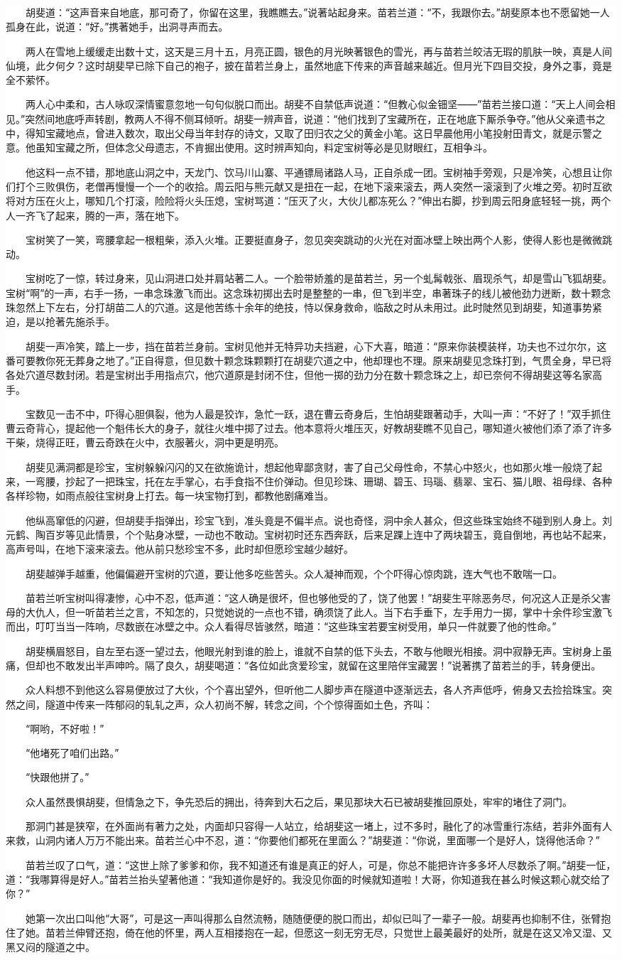 　　胡斐道：“这声音来自地底，那可奇了，你留在这里，我瞧瞧去。”说著站起身来。苗若兰道：“不，我跟你去。”胡斐原本也不愿留她一人孤身在此，说道：“好。”携著她手，出洞寻声而去。

　　两人在雪地上缓缓走出数十丈，这天是三月十五，月亮正圆，银色的月光映著银色的雪光，再与苗若兰皎洁无瑕的肌肤一映，真是人间仙境，此夕何夕？这时胡斐早已除下自己的袍子，披在苗若兰身上，虽然地底下传来的声音越来越近。但月光下四目交投，身外之事，竟是全不萦怀。

　　两人心中柔和，古人咏叹深情蜜意忽地一句句似脱口而出。胡斐不自禁低声说道：“但教心似金钿坚——”苗若兰接口道：“天上人间会相见。”突然间地底呼声转剧，教两人不得不侧耳倾听。胡斐一辨声音，说道：“他们找到了宝藏所在，正在地底下厮杀争夺。”他从父亲遗书之中，得知宝藏地点，曾进入数次，取出父母当年封存的诗文，又取了田归农之父的黄金小笔。这日早晨他用小笔投射田青文，就是示警之意。他虽知宝藏之所，但体念父母遗志，不肯掘出使用。这时辨声知向，料定宝树等必是见财眼红，互相争斗。

　　他这料一点不错，那地底山洞之中，天龙门、饮马川山寨、平通镖局诸路人马，正自杀成一团。宝树袖手旁观，只是冷笑，心想且让你们打个三败俱伤，老僧再慢慢一个一个的收拾。周云阳与熊元献又是扭在一起，在地下滚来滚去，两人突然一滚滚到了火堆之旁。初时互欲将对方压在火上，哪知几个打滚，险险将火头压熄，宝树骂道：“压灭了火，大伙儿都冻死么？”伸出右脚，抄到周云阳身底轻轻一挑，两个人一齐飞了起来，腾的一声，落在地下。

　　宝树笑了一笑，弯腰拿起一根粗柴，添入火堆。正要挺直身子，忽见突突跳动的火光在对面冰壁上映出两个人影，使得人影也是微微跳动。

　　宝树吃了一惊，转过身来，见山洞进口处并肩站著二人。一个脸带娇羞的是苗若兰，另一个虬髯戟张、眉现杀气，却是雪山飞狐胡斐。宝树“啊”的一声，右手一扬，一串念珠激飞而出。这念珠初掷出去时是整整的一串，但飞到半空，串著珠子的线儿被他劲力迸断，数十颗念珠忽然上下左右，分打胡苗二人的穴道。这是他苦练十余年的绝技，恃以保身救命，临敌之时从未用过。此时陡然见到胡斐，知道事势紧迫，是以抢著先施杀手。

　　胡斐一声冷笑，踏上一步，挡在苗若兰身前。宝树见他并无特异功夫挡避，心下大喜，暗道：“原来你装模装样，功夫也不过尔尔，这番可要教你死无葬身之地了。”正自得意，但见数十颗念珠颗颗打在胡斐穴道之中，他却理也不理。原来胡斐见念珠打到，气贯全身，早已将各处穴道尽数封闭。若是宝树出手用指点穴，他穴道原是封闭不住，但他一掷的劲力分在数十颗念珠之上，却已奈何不得胡斐这等名家高手。

　　宝数见一击不中，吓得心胆俱裂，他为人最是狡诈，急忙一跃，退在曹云奇身后，生怕胡斐跟著动手，大叫一声：“不好了！”双手抓住曹云奇背心，提起他一个魁伟长大的身子，就往火堆中掷了过去。他本意将火堆压灭，好教胡斐瞧不见自己，哪知道火被他们添了添了许多干柴，烧得正旺，曹云奇跌在火中，衣服著火，洞中更是明亮。

　　胡斐见满洞都是珍宝，宝树躲躲闪闪的又在欲施诡计，想起他卑鄙贪财，害了自己父母性命，不禁心中怒火，也如那火堆一般烧了起来，一弯腰，抄起了一把珠宝，托在左手掌心，右手食指不住价弹动。但见珍珠、珊瑚、碧玉、玛瑙、翡翠、宝石、猫儿眼、祖母绿、各种各样珍物，如雨点般往宝树身上打去。每一块宝物打到，都教他剧痛难当。

　　他纵高窜低的闪避，但胡斐手指弹出，珍宝飞到，准头竟是不偏半点。说也奇怪，洞中余人甚众，但这些珠宝始终不碰到别人身上。刘元鹤、陶百岁等见此情景，个个贴身冰壁，一动也不敢动。宝树初时还东西奔跃，后来足踝上连中了两块碧玉，竟自倒地，再也站不起来，高声号叫，在地下滚来滚去。他从前只愁珍宝不多，此时却但愿珍宝越少越好。

　　胡斐越弹手越重，他偏偏避开宝树的穴道，要让他多吃些苦头。众人凝神而观，个个吓得心惊肉跳，连大气也不敢喘一口。

　　苗若兰听宝树叫得凄惨，心中不忍，低声道：“这人确是很坏，但也够他受的了，饶了他罢！”胡斐生平除恶务尽，何况这人正是杀父害母的大仇人，但一听苗若兰之言，不知怎的，只觉她说的一点也不错，确须饶了此人。当下右手垂下，左手用力一掷，掌中十余件珍宝激飞而出，叮叮当当一阵响，尽数嵌在冰壁之中。众人看得尽皆骇然，暗道：“这些珠宝若要宝树受用，单只一件就要了他的性命。”

　　胡斐横眉怒目，自左至右逐一望过去，他眼光射到谁的脸上，谁就不自禁的低下头去，不敢与他眼光相接。洞中寂静无声。宝树身上虽痛，但却也不敢发出半声呻吟。隔了良久，胡斐喝道：“各位如此贪爱珍宝，就留在这里陪伴宝藏罢！”说著携了苗若兰的手，转身便出。

　　众人料想不到他这么容易便放过了大伙，个个喜出望外，但听他二人脚步声在隧道中逐渐远去，各人齐声低呼，俯身又去捡拾珠宝。突然之间，隧道中传来一阵郁闷的轧轧之声，众人初尚不解，转念之间，个个惊得面如土色，齐叫：

　　“啊哟，不好啦！”

　　“他堵死了咱们出路。”

　　“快跟他拼了。”

　　众人虽然畏惧胡斐，但情急之下，争先恐后的拥出，待奔到大石之后，果见那块大石已被胡斐推回原处，牢牢的堵住了洞门。

　　那洞门甚是狭窄，在外面尚有著力之处，内面却只容得一人站立，给胡斐这一堵上，过不多时，融化了的冰雪重行冻结，若非外面有人来救，山洞内诸人万万不能出来。苗若兰心中不忍，道：“你要他们都死在里面么？”胡斐道：“你说，里面哪一个是好人，饶得他活命？”

　　苗若兰叹了口气，道：“这世上除了爹爹和你，我不知道还有谁是真正的好人，可是，你总不能把许许多多坏人尽数杀了啊。”胡斐一怔，道：“我哪算得是好人。”苗若兰抬头望著他道：“我知道你是好的。我没见你面的时候就知道啦！大哥，你知道我在甚么时候这颗心就交给了你？”

　　她第一次出口叫他“大哥”，可是这一声叫得那么自然流畅，随随便便的脱口而出，却似已叫了一辈子一般。胡斐再也抑制不住，张臂抱住了她。苗若兰伸臂还抱，倚在他的怀里，两人互相搂抱在一起，但愿这一刻无穷无尽，只觉世上最美最好的处所，就是在这又冷又湿、又黑又闷的隧道之中。